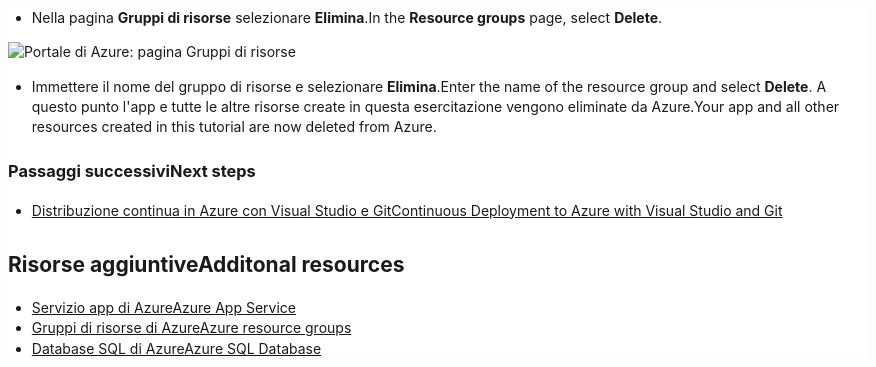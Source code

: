 * <span data-ttu-id="e4c8f-200">Nella pagina **Gruppi di risorse** selezionare **Elimina**.</span><span class="sxs-lookup"><span data-stu-id="e4c8f-200">In the **Resource groups** page, select **Delete**.</span></span>

![Portale di Azure: pagina Gruppi di risorse](publish-to-azure-webapp-using-vs/_static/rgd.png)

* <span data-ttu-id="e4c8f-202">Immettere il nome del gruppo di risorse e selezionare **Elimina**.</span><span class="sxs-lookup"><span data-stu-id="e4c8f-202">Enter the name of the resource group and select **Delete**.</span></span> <span data-ttu-id="e4c8f-203">A questo punto l'app e tutte le altre risorse create in questa esercitazione vengono eliminate da Azure.</span><span class="sxs-lookup"><span data-stu-id="e4c8f-203">Your app and all other resources created in this tutorial are now deleted from Azure.</span></span>

### <a name="next-steps"></a><span data-ttu-id="e4c8f-204">Passaggi successivi</span><span class="sxs-lookup"><span data-stu-id="e4c8f-204">Next steps</span></span>

* [<span data-ttu-id="e4c8f-205">Distribuzione continua in Azure con Visual Studio e Git</span><span class="sxs-lookup"><span data-stu-id="e4c8f-205">Continuous Deployment to Azure with Visual Studio and Git</span></span>](xref:host-and-deploy/azure-apps/azure-continuous-deployment)

## <a name="additonal-resources"></a><span data-ttu-id="e4c8f-206">Risorse aggiuntive</span><span class="sxs-lookup"><span data-stu-id="e4c8f-206">Additonal resources</span></span>

* [<span data-ttu-id="e4c8f-207">Servizio app di Azure</span><span class="sxs-lookup"><span data-stu-id="e4c8f-207">Azure App Service</span></span>](https://docs.microsoft.com/en-us/azure/app-service/app-service-web-overview)
* [<span data-ttu-id="e4c8f-208">Gruppi di risorse di Azure</span><span class="sxs-lookup"><span data-stu-id="e4c8f-208">Azure resource groups</span></span>](https://docs.microsoft.com/en-us/azure/azure-resource-manager/resource-group-overview#resource-groups)
* [<span data-ttu-id="e4c8f-209">Database SQL di Azure</span><span class="sxs-lookup"><span data-stu-id="e4c8f-209">Azure SQL Database</span></span>](https://docs.microsoft.com/en-us/azure/sql-database/)